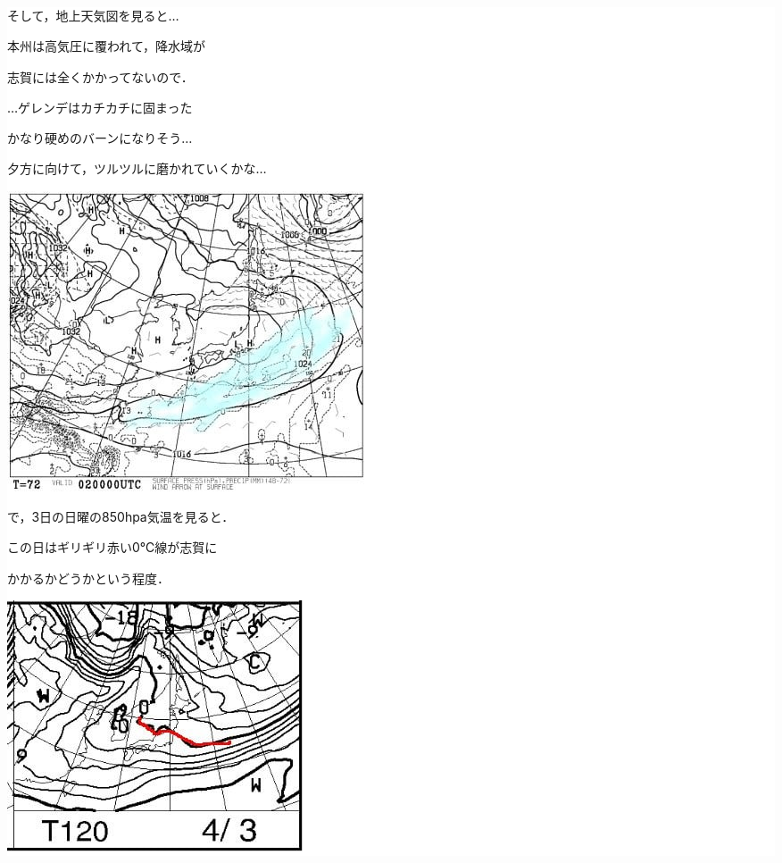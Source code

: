 


そして，地上天気図を見ると…


本州は高気圧に覆われて，降水域が


志賀には全くかかってないので．


…ゲレンデはカチカチに固まった


かなり硬めのバーンになりそう…


夕方に向けて，ツルツルに磨かれていくかな…




![664a689e7473e11fc7d1bdb1390e4827.jpg](images/664a689e7473e11fc7d1bdb1390e4827.jpg)







で，3日の日曜の850hpa気温を見ると．


この日はギリギリ赤い0℃線が志賀に


かかるかどうかという程度．




![19feea8f3fa3152949f22467eb1c9c9c.jpg](images/19feea8f3fa3152949f22467eb1c9c9c.jpg)
